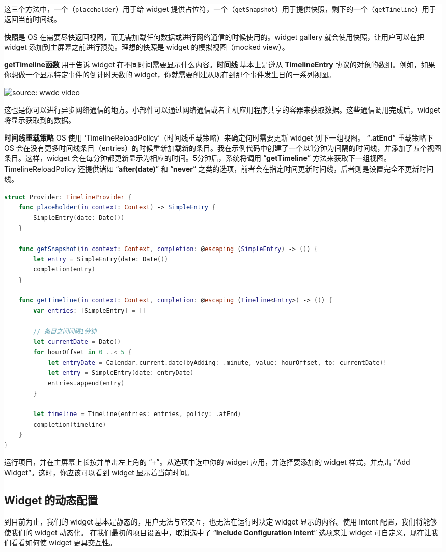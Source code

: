 这三个方法中，一个（`placeholder`）用于给 widget 提供占位符，一个（`getSnapshot`）用于提供快照，剩下的一个（`getTimeline`）用于返回当前时间线。

**快照**是 OS 在需要尽快返回视图，而无需加载任何数据或进行网络通信的时候使用的。widget gallery 就会使用快照，让用户可以在把 widget 添加到主屏幕之前进行预览。理想的快照是 widget 的模拟视图（mocked view）。

**getTimeline函数** 用于告诉 widget 在不同时间需要显示什么内容。**时间线** 基本上是遵从 **TimelineEntry** 协议的对象的数组。例如，如果你想做一个显示特定事件的倒计时天数的 widget，你就需要创建从现在到那个事件发生日的一系列视图。

![source: wwdc video](https://cdn-images-1.medium.com/max/5760/1*kgxFM7tdR4AZYHjVmWqHYw.png)

这也是你可以进行异步网络通信的地方。小部件可以通过网络通信或者主机应用程序共享的容器来获取数据。这些通信调用完成后，widget 将显示获取到的数据。

**时间线重载策略**
OS 使用 ‘TimelineReloadPolicy’（时间线重载策略）来确定何时需要更新 widget 到下一组视图。
“**.atEnd**” 重载策略下 OS 会在没有更多时间线条目（entries）的时候重新加载新的条目。我在示例代码中创建了一个以1分钟为间隔的时间线，并添加了五个视图条目。这样，widget 会在每分钟都更新显示为相应的时间。5分钟后，系统将调用 “**getTimeline**” 方法来获取下一组视图。
TimelineReloadPolicy 还提供诸如 “**after(date)**” 和 “**never**” 之类的选项，前者会在指定时间更新时间线，后者则是设置完全不更新时间线。

```Swift
struct Provider: TimelineProvider {
    func placeholder(in context: Context) -> SimpleEntry {
        SimpleEntry(date: Date())
    }

    func getSnapshot(in context: Context, completion: @escaping (SimpleEntry) -> ()) {
        let entry = SimpleEntry(date: Date())
        completion(entry)
    }

    func getTimeline(in context: Context, completion: @escaping (Timeline<Entry>) -> ()) {
        var entries: [SimpleEntry] = []

        // 条目之间间隔1分钟
        let currentDate = Date()
        for hourOffset in 0 ..< 5 {
            let entryDate = Calendar.current.date(byAdding: .minute, value: hourOffset, to: currentDate)!
            let entry = SimpleEntry(date: entryDate)
            entries.append(entry)
        }

        let timeline = Timeline(entries: entries, policy: .atEnd)
        completion(timeline)
    }
}
```

运行项目，并在主屏幕上长按并单击左上角的 “+”。从选项中选中你的 widget 应用，并选择要添加的 widget 样式，并点击 “Add Widget”。这时，你应该可以看到 widget 显示着当前时间。
## Widget 的动态配置

到目前为止，我们的 widget 基本是静态的，用户无法与它交互，也无法在运行时决定 widget 显示的内容。使用 Intent 配置，我们将能够使我们的 widget 动态化。
在我们最初的项目设置中，取消选中了 “**Include Configuration Intent**” 选项来让 widget 可自定义，现在让我们看看如何使 widget 更具交互性。
